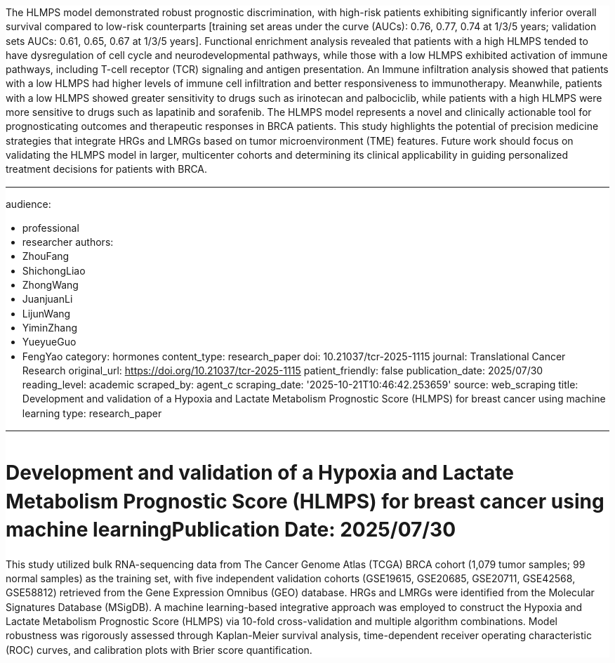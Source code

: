 The HLMPS model demonstrated robust prognostic discrimination, with high-risk patients exhibiting significantly inferior overall survival compared to low-risk counterparts [training set areas under the curve (AUCs): 0.76, 0.77, 0.74 at 1/3/5 years; validation sets AUCs: 0.61, 0.65, 0.67 at 1/3/5 years]. Functional enrichment analysis revealed that patients with a high HLMPS tended to have dysregulation of cell cycle and neurodevelopmental pathways, while those with a low HLMPS exhibited activation of immune pathways, including T-cell receptor (TCR) signaling and antigen presentation. An Immune infiltration analysis showed that patients with a low HLMPS had higher levels of immune cell infiltration and better responsiveness to immunotherapy. Meanwhile, patients with a low HLMPS showed greater sensitivity to drugs such as irinotecan and palbociclib, while patients with a high HLMPS were more sensitive to drugs such as lapatinib and sorafenib.
The HLMPS model represents a novel and clinically actionable tool for prognosticating outcomes and therapeutic responses in BRCA patients. This study highlights the potential of precision medicine strategies that integrate HRGs and LMRGs based on tumor microenvironment (TME) features. Future work should focus on validating the HLMPS model in larger, multicenter cohorts and determining its clinical applicability in guiding personalized treatment decisions for patients with BRCA.

---
audience:
- professional
- researcher
authors:
- ZhouFang
- ShichongLiao
- ZhongWang
- JuanjuanLi
- LijunWang
- YiminZhang
- YueyueGuo
- FengYao
category: hormones
content_type: research_paper
doi: 10.21037/tcr-2025-1115
journal: Translational Cancer Research
original_url: https://doi.org/10.21037/tcr-2025-1115
patient_friendly: false
publication_date: 2025/07/30
reading_level: academic
scraped_by: agent_c
scraping_date: '2025-10-21T10:46:42.253659'
source: web_scraping
title: Development and validation of a Hypoxia and Lactate Metabolism Prognostic Score
(HLMPS) for breast cancer using machine learning
type: research_paper
---
# Development and validation of a Hypoxia and Lactate Metabolism Prognostic Score (HLMPS) for breast cancer using machine learning**Publication Date:** 2025/07/30
This study utilized bulk RNA-sequencing data from The Cancer Genome Atlas (TCGA) BRCA cohort (1,079 tumor samples; 99 normal samples) as the training set, with five independent validation cohorts (GSE19615, GSE20685, GSE20711, GSE42568, GSE58812) retrieved from the Gene Expression Omnibus (GEO) database. HRGs and LMRGs were identified from the Molecular Signatures Database (MSigDB). A machine learning-based integrative approach was employed to construct the Hypoxia and Lactate Metabolism Prognostic Score (HLMPS) via 10-fold cross-validation and multiple algorithm combinations. Model robustness was rigorously assessed through Kaplan-Meier survival analysis, time-dependent receiver operating characteristic (ROC) curves, and calibration plots with Brier score quantification.